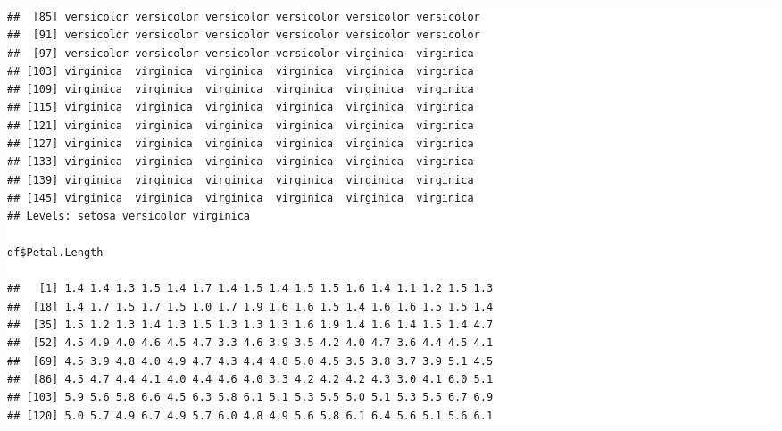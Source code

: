     ##  [85] versicolor versicolor versicolor versicolor versicolor versicolor
    ##  [91] versicolor versicolor versicolor versicolor versicolor versicolor
    ##  [97] versicolor versicolor versicolor versicolor virginica  virginica
    ## [103] virginica  virginica  virginica  virginica  virginica  virginica
    ## [109] virginica  virginica  virginica  virginica  virginica  virginica
    ## [115] virginica  virginica  virginica  virginica  virginica  virginica
    ## [121] virginica  virginica  virginica  virginica  virginica  virginica
    ## [127] virginica  virginica  virginica  virginica  virginica  virginica
    ## [133] virginica  virginica  virginica  virginica  virginica  virginica
    ## [139] virginica  virginica  virginica  virginica  virginica  virginica
    ## [145] virginica  virginica  virginica  virginica  virginica  virginica
    ## Levels: setosa versicolor virginica

    df$Petal.Length

    ##   [1] 1.4 1.4 1.3 1.5 1.4 1.7 1.4 1.5 1.4 1.5 1.5 1.6 1.4 1.1 1.2 1.5 1.3
    ##  [18] 1.4 1.7 1.5 1.7 1.5 1.0 1.7 1.9 1.6 1.6 1.5 1.4 1.6 1.6 1.5 1.5 1.4
    ##  [35] 1.5 1.2 1.3 1.4 1.3 1.5 1.3 1.3 1.3 1.6 1.9 1.4 1.6 1.4 1.5 1.4 4.7
    ##  [52] 4.5 4.9 4.0 4.6 4.5 4.7 3.3 4.6 3.9 3.5 4.2 4.0 4.7 3.6 4.4 4.5 4.1
    ##  [69] 4.5 3.9 4.8 4.0 4.9 4.7 4.3 4.4 4.8 5.0 4.5 3.5 3.8 3.7 3.9 5.1 4.5
    ##  [86] 4.5 4.7 4.4 4.1 4.0 4.4 4.6 4.0 3.3 4.2 4.2 4.2 4.3 3.0 4.1 6.0 5.1
    ## [103] 5.9 5.6 5.8 6.6 4.5 6.3 5.8 6.1 5.1 5.3 5.5 5.0 5.1 5.3 5.5 6.7 6.9
    ## [120] 5.0 5.7 4.9 6.7 4.9 5.7 6.0 4.8 4.9 5.6 5.8 6.1 6.4 5.6 5.1 5.6 6.1